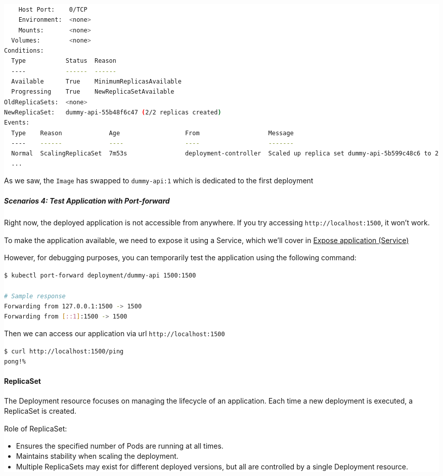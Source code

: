 ```bash
    Host Port:    0/TCP
    Environment:  <none>
    Mounts:       <none>
  Volumes:        <none>
Conditions:
  Type           Status  Reason
  ----           ------  ------
  Available      True    MinimumReplicasAvailable
  Progressing    True    NewReplicaSetAvailable
OldReplicaSets:  <none>
NewReplicaSet:   dummy-api-55b48f6c47 (2/2 replicas created)
Events:
  Type    Reason             Age                  From                   Message
  ----    ------             ----                 ----                   -------
  Normal  ScalingReplicaSet  7m53s                deployment-controller  Scaled up replica set dummy-api-5b599c48c6 to 2
  ...
```

As we saw, the `Image` has swapped to `dummy-api:1` which is dedicated to the first deployment

##### Scenarios 4: Test Application with Port-forward

Right now, the deployed application is not accessible from anywhere.
If you try accessing `http://localhost:1500`, it won’t work.

To make the application available, we need to expose it using a Service, which we’ll cover in [Expose application (Service)](#expose-application-service)

However, for debugging purposes, you can temporarily test the application using the following command:
```bash
$ kubectl port-forward deployment/dummy-api 1500:1500

# Sample response
Forwarding from 127.0.0.1:1500 -> 1500
Forwarding from [::1]:1500 -> 1500
```

Then we can access our application via url `http://localhost:1500`

```bash
$ curl http://localhost:1500/ping
pong!%
```

#### ReplicaSet

The Deployment resource focuses on managing the lifecycle of an application. Each time a new deployment is executed, a ReplicaSet is created.

Role of ReplicaSet:
- Ensures the specified number of Pods are running at all times.
- Maintains stability when scaling the deployment.
- Multiple ReplicaSets may exist for different deployed versions, but all are controlled by a single Deployment resource.
